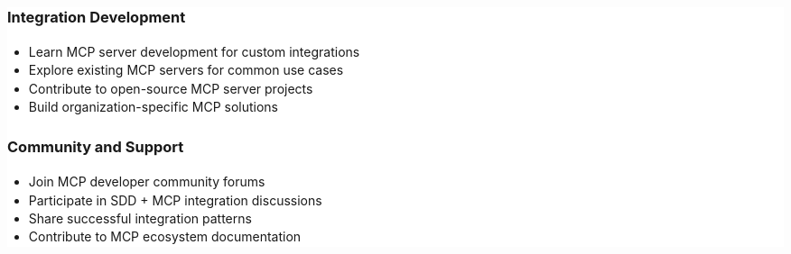 ### Integration Development
- Learn MCP server development for custom integrations
- Explore existing MCP servers for common use cases
- Contribute to open-source MCP server projects
- Build organization-specific MCP solutions

### Community and Support
- Join MCP developer community forums
- Participate in SDD + MCP integration discussions
- Share successful integration patterns
- Contribute to MCP ecosystem documentation
